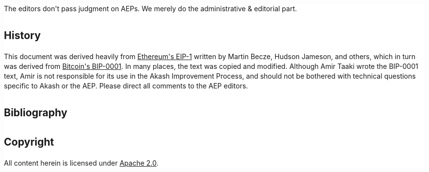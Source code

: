 The editors don't pass judgment on AEPs. We merely do the administrative & editorial part.

## History

This document was derived heavily from [Ethereum's EIP-1] written by Martin Becze, Hudson Jameson, and others, which in turn was derived from [Bitcoin's BIP-0001]. In many places, the text was copied and modified. Although Amir Taaki wrote the BIP-0001 text, Amir is not responsible for its use in the Akash Improvement Process, and should not be bothered with technical questions specific to Akash or the AEP. Please direct all comments to the AEP editors.

## Bibliography

[EIP]: https://github.com/ethereum/EIPs
[Ethereum's EIP-1]: https://github.com/ethereum/EIPs/blob/master/EIPS/eip-1.md
[Bitcoin's BIP-0001]: https://github.com/bitcoin/bips
[Akash Technical Chat]: https://discord.akash.network/
[Pull request]: https://github.com/ovrclk/AEPs/pulls

## Copyright

All content herein is licensed under [Apache 2.0](https://www.apache.org/licenses/LICENSE-2.0).
